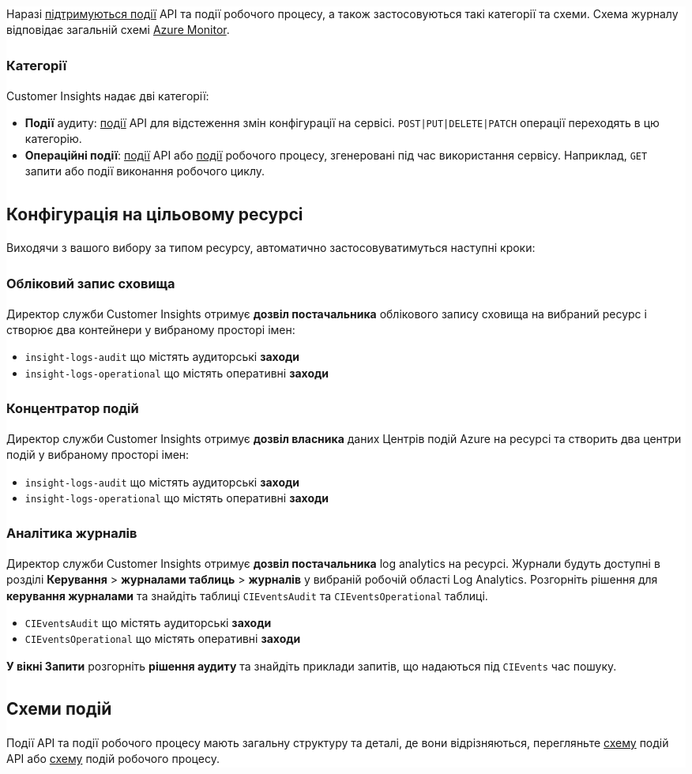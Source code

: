 Наразі [підтримуються події](apis.md) API та події робочого процесу, а також застосовуються такі категорії та схеми.
Схема журналу відповідає загальній схемі [Azure Monitor](/azure/azure-monitor/platform/resource-logs-schema#top-level-common-schema).

### <a name="categories"></a>Категорії

Customer Insights надає дві категорії:

- **Події** аудиту: [події](#api-event-schema) API для відстеження змін конфігурації на сервісі. `POST|PUT|DELETE|PATCH` операції переходять в цю категорію.
- **Операційні події**: [події](#api-event-schema) API або [події](#workflow-event-schema) робочого процесу, згенеровані під час використання сервісу.  Наприклад, `GET` запити або події виконання робочого циклу.

## <a name="configuration-on-the-destination-resource"></a>Конфігурація на цільовому ресурсі

Виходячи з вашого вибору за типом ресурсу, автоматично застосовуватимуться наступні кроки:

### <a name="storage-account"></a>Обліковий запис сховища

Директор служби Customer Insights отримує **дозвіл постачальника** облікового запису сховища на вибраний ресурс і створює два контейнери у вибраному просторі імен:

- `insight-logs-audit` що містять аудиторські **заходи**
- `insight-logs-operational` що містять оперативні **заходи**

### <a name="event-hub"></a>Концентратор подій

Директор служби Customer Insights отримує **дозвіл власника** даних Центрів подій Azure на ресурсі та створить два центри подій у вибраному просторі імен:

- `insight-logs-audit` що містять аудиторські **заходи**
- `insight-logs-operational` що містять оперативні **заходи**

### <a name="log-analytics"></a>Аналітика журналів

Директор служби Customer Insights отримує **дозвіл постачальника** log analytics на ресурсі. Журнали будуть доступні в розділі **Керування** > **журналами таблиць** > **журналів** у вибраній робочій області Log Analytics. Розгорніть рішення для **керування журналами** та знайдіть таблиці `CIEventsAudit` та `CIEventsOperational` таблиці.

- `CIEventsAudit` що містять аудиторські **заходи**
- `CIEventsOperational` що містять оперативні **заходи**

**У вікні Запити** розгорніть **рішення аудиту** та знайдіть приклади запитів, що надаються під `CIEvents` час пошуку.

## <a name="event-schemas"></a>Схеми подій

Події API та події робочого процесу мають загальну структуру та деталі, де вони відрізняються, перегляньте [схему](#api-event-schema) подій API або [схему](#workflow-event-schema) подій робочого процесу.
